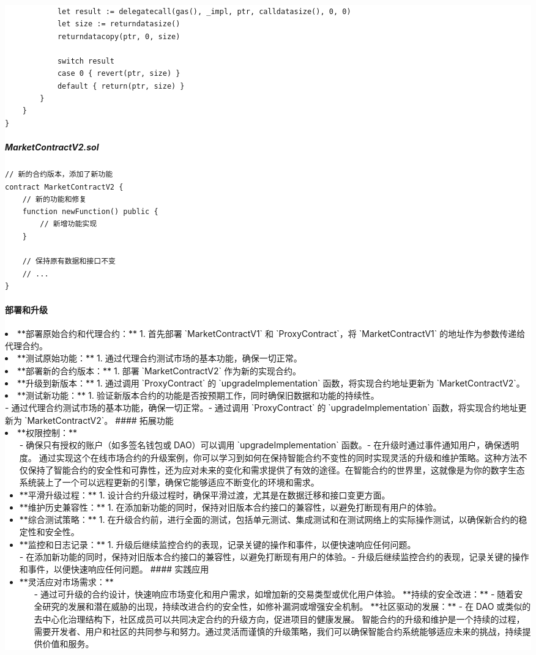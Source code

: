 ```
            let result := delegatecall(gas(), _impl, ptr, calldatasize(), 0, 0)
            let size := returndatasize()
            returndatacopy(ptr, 0, size)

            switch result
            case 0 { revert(ptr, size) }
            default { return(ptr, size) }
        }
    }
}

```

##### MarketContractV2.sol

```
// 新的合约版本，添加了新功能
contract MarketContractV2 {
    // 新的功能和修复
    function newFunction() public {
        // 新增功能实现
    }

    // 保持原有数据和接口不变
    // ...
}

```

#### 部署和升级
<li> **部署原始合约和代理合约：** 
  1. 首先部署 `MarketContractV1` 和 `ProxyContract`，将 `MarketContractV1` 的地址作为参数传递给代理合约。 </li><li> **测试原始功能：** 
  1. 通过代理合约测试市场的基本功能，确保一切正常。 </li><li> **部署新的合约版本：** 
  1. 部署 `MarketContractV2` 作为新的实现合约。 </li><li> **升级到新版本：** 
  1. 通过调用 `ProxyContract` 的 `upgradeImplementation` 函数，将实现合约地址更新为 `MarketContractV2`。 </li><li> **测试新功能：** 
  1. 验证新版本合约的功能是否按预期工作，同时确保旧数据和功能的持续性。 </li>- 通过代理合约测试市场的基本功能，确保一切正常。- 通过调用 `ProxyContract` 的 `upgradeImplementation` 函数，将实现合约地址更新为 `MarketContractV2`。
#### 拓展功能
<li>**权限控制：** 
  <ul>- 确保只有授权的账户（如多签名钱包或 DAO）可以调用 `upgradeImplementation` 函数。- 在升级时通过事件通知用户，确保透明度。
通过实现这个在线市场合约的升级案例，你可以学习到如何在保持智能合约不变性的同时实现灵活的升级和维护策略。这种方法不仅保持了智能合约的安全性和可靠性，还为应对未来的变化和需求提供了有效的途径。在智能合约的世界里，这就像是为你的数字生态系统装上了一个可以远程更新的引擎，确保它能够适应不断变化的环境和需求。
<li> **平滑升级过程：** 
  1. 设计合约升级过程时，确保平滑过渡，尤其是在数据迁移和接口变更方面。 </li><li> **维护历史兼容性：** 
  1. 在添加新功能的同时，保持对旧版本合约接口的兼容性，以避免打断现有用户的体验。 </li><li> **综合测试策略：** 
  1. 在升级合约前，进行全面的测试，包括单元测试、集成测试和在测试网络上的实际操作测试，以确保新合约的稳定性和安全性。 </li><li> **监控和日志记录：** 
  1. 升级后继续监控合约的表现，记录关键的操作和事件，以便快速响应任何问题。 </li>- 在添加新功能的同时，保持对旧版本合约接口的兼容性，以避免打断现有用户的体验。- 升级后继续监控合约的表现，记录关键的操作和事件，以便快速响应任何问题。
#### 实践应用
<li> **灵活应对市场需求：** 
  <ul>- 通过可升级的合约设计，快速响应市场变化和用户需求，如增加新的交易类型或优化用户体验。
**持续的安全改进：**
- 随着安全研究的发展和潜在威胁的出现，持续改进合约的安全性，如修补漏洞或增强安全机制。
**社区驱动的发展：**
- 在 DAO 或类似的去中心化治理结构下，社区成员可以共同决定合约的升级方向，促进项目的健康发展。
智能合约的升级和维护是一个持续的过程，需要开发者、用户和社区的共同参与和努力。通过灵活而谨慎的升级策略，我们可以确保智能合约系统能够适应未来的挑战，持续提供价值和服务。
